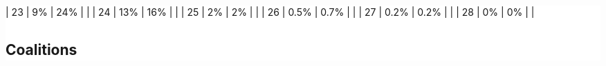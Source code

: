 | 23 | 9% | 24% |  |
| 24 | 13% | 16% |  |
| 25 | 2% | 2% |  |
| 26 | 0.5% | 0.7% |  |
| 27 | 0.2% | 0.2% |  |
| 28 | 0% | 0% |  |


## Coalitions
